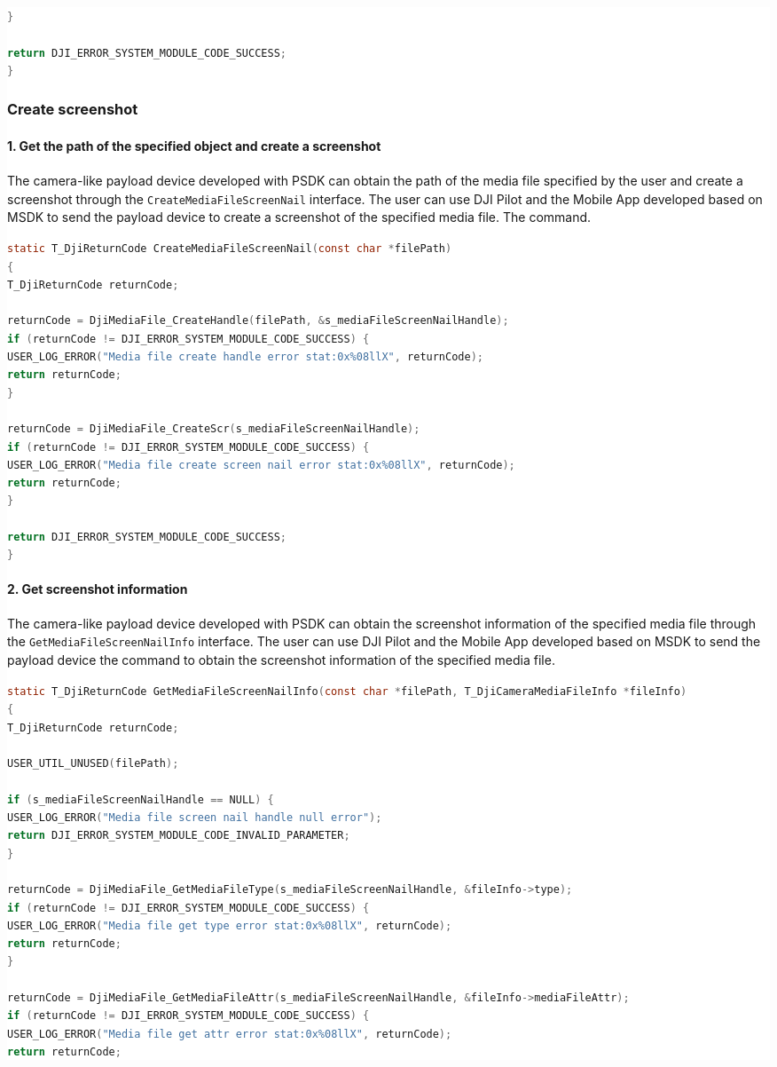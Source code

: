 ```c
}

return DJI_ERROR_SYSTEM_MODULE_CODE_SUCCESS;
}
```

### Create screenshot
#### 1. Get the path of the specified object and create a screenshot
The camera-like payload device developed with PSDK can obtain the path of the media file specified by the user and create a screenshot through the `CreateMediaFileScreenNail` interface. The user can use DJI Pilot and the Mobile App developed based on MSDK to send the payload device to create a screenshot of the specified media file. The command.

```c
static T_DjiReturnCode CreateMediaFileScreenNail(const char *filePath)
{
T_DjiReturnCode returnCode;

returnCode = DjiMediaFile_CreateHandle(filePath, &s_mediaFileScreenNailHandle);
if (returnCode != DJI_ERROR_SYSTEM_MODULE_CODE_SUCCESS) {
USER_LOG_ERROR("Media file create handle error stat:0x%08llX", returnCode);
return returnCode;
}

returnCode = DjiMediaFile_CreateScr(s_mediaFileScreenNailHandle);
if (returnCode != DJI_ERROR_SYSTEM_MODULE_CODE_SUCCESS) {
USER_LOG_ERROR("Media file create screen nail error stat:0x%08llX", returnCode);
return returnCode;
}

return DJI_ERROR_SYSTEM_MODULE_CODE_SUCCESS;
}
```

#### 2. Get screenshot information
The camera-like payload device developed with PSDK can obtain the screenshot information of the specified media file through the `GetMediaFileScreenNailInfo` interface. The user can use DJI Pilot and the Mobile App developed based on MSDK to send the payload device the command to obtain the screenshot information of the specified media file.

```c
static T_DjiReturnCode GetMediaFileScreenNailInfo(const char *filePath, T_DjiCameraMediaFileInfo *fileInfo)
{
T_DjiReturnCode returnCode;

USER_UTIL_UNUSED(filePath);

if (s_mediaFileScreenNailHandle == NULL) {
USER_LOG_ERROR("Media file screen nail handle null error");
return DJI_ERROR_SYSTEM_MODULE_CODE_INVALID_PARAMETER;
}

returnCode = DjiMediaFile_GetMediaFileType(s_mediaFileScreenNailHandle, &fileInfo->type);
if (returnCode != DJI_ERROR_SYSTEM_MODULE_CODE_SUCCESS) {
USER_LOG_ERROR("Media file get type error stat:0x%08llX", returnCode);
return returnCode;
}

returnCode = DjiMediaFile_GetMediaFileAttr(s_mediaFileScreenNailHandle, &fileInfo->mediaFileAttr);
if (returnCode != DJI_ERROR_SYSTEM_MODULE_CODE_SUCCESS) {
USER_LOG_ERROR("Media file get attr error stat:0x%08llX", returnCode);
return returnCode;
```